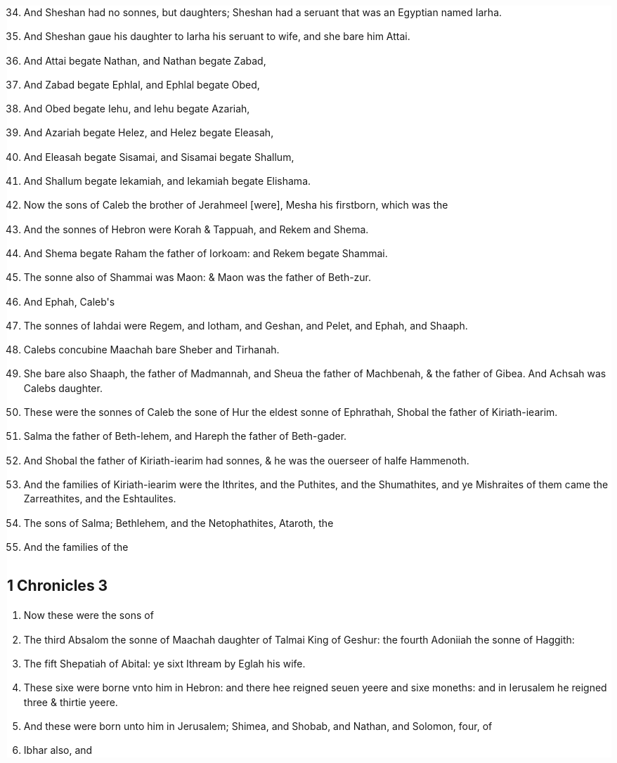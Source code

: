 34. And Sheshan had no sonnes, but daughters; Sheshan had a seruant that was an Egyptian named Iarha.

35. And Sheshan gaue his daughter to Iarha his seruant to wife, and she bare him Attai.

36. And Attai begate Nathan, and Nathan begate Zabad,

37. And Zabad begate Ephlal, and Ephlal begate Obed,

38. And Obed begate Iehu, and Iehu begate Azariah,

39. And Azariah begate Helez, and Helez begate Eleasah,

40. And Eleasah begate Sisamai, and Sisamai begate Shallum,

41. And Shallum begate Iekamiah, and Iekamiah begate Elishama.

42. Now the sons of Caleb the brother of Jerahmeel [were], Mesha his firstborn, which was the 

43. And the sonnes of Hebron were Korah & Tappuah, and Rekem and Shema.

44. And Shema begate Raham the father of Iorkoam: and Rekem begate Shammai.

45. The sonne also of Shammai was Maon: & Maon was the father of Beth-zur.

46. And Ephah, Caleb's 

47. The sonnes of Iahdai were Regem, and Iotham, and Geshan, and Pelet, and Ephah, and Shaaph.

48. Calebs concubine Maachah bare Sheber and Tirhanah.

49. She bare also Shaaph, the father of Madmannah, and Sheua the father of Machbenah, & the father of Gibea. And Achsah was Calebs daughter.

50. These were the sonnes of Caleb the sone of Hur the eldest sonne of Ephrathah, Shobal the father of Kiriath-iearim.

51. Salma the father of Beth-lehem, and Hareph the father of Beth-gader.

52. And Shobal the father of Kiriath-iearim had sonnes, & he was the ouerseer of halfe Hammenoth.

53. And the families of Kiriath-iearim were the Ithrites, and the Puthites, and the Shumathites, and ye Mishraites of them came the Zarreathites, and the Eshtaulites.

54. The sons of Salma; Bethlehem, and the Netophathites, Ataroth, the 

55. And the families of the 

## 1 Chronicles 3

1. Now these were the sons of 

2. The third Absalom the sonne of Maachah daughter of Talmai King of Geshur: the fourth Adoniiah the sonne of Haggith:

3. The fift Shepatiah of Abital: ye sixt Ithream by Eglah his wife.

4. These sixe were borne vnto him in Hebron: and there hee reigned seuen yeere and sixe moneths: and in Ierusalem he reigned three & thirtie yeere.

5. And these were born unto him in Jerusalem; Shimea, and Shobab, and Nathan, and Solomon, four, of 

6. Ibhar also, and 
